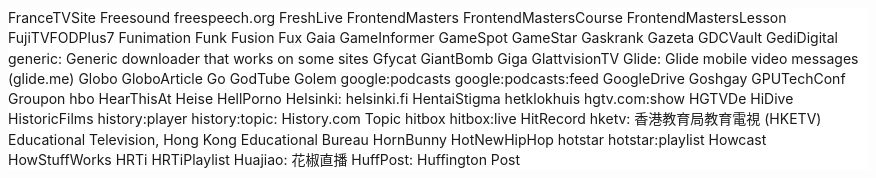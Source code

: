 FranceTVSite
Freesound
freespeech.org
FreshLive
FrontendMasters
FrontendMastersCourse
FrontendMastersLesson
FujiTVFODPlus7
Funimation
Funk
Fusion
Fux
Gaia
GameInformer
GameSpot
GameStar
Gaskrank
Gazeta
GDCVault
GediDigital
generic: Generic downloader that works on some sites
Gfycat
GiantBomb
Giga
GlattvisionTV
Glide: Glide mobile video messages (glide.me)
Globo
GloboArticle
Go
GodTube
Golem
google:podcasts
google:podcasts:feed
GoogleDrive
Goshgay
GPUTechConf
Groupon
hbo
HearThisAt
Heise
HellPorno
Helsinki: helsinki.fi
HentaiStigma
hetklokhuis
hgtv.com:show
HGTVDe
HiDive
HistoricFilms
history:player
history:topic: History.com Topic
hitbox
hitbox:live
HitRecord
hketv: 香港教育局教育電視 (HKETV) Educational Television, Hong Kong Educational Bureau
HornBunny
HotNewHipHop
hotstar
hotstar:playlist
Howcast
HowStuffWorks
HRTi
HRTiPlaylist
Huajiao: 花椒直播
HuffPost: Huffington Post
